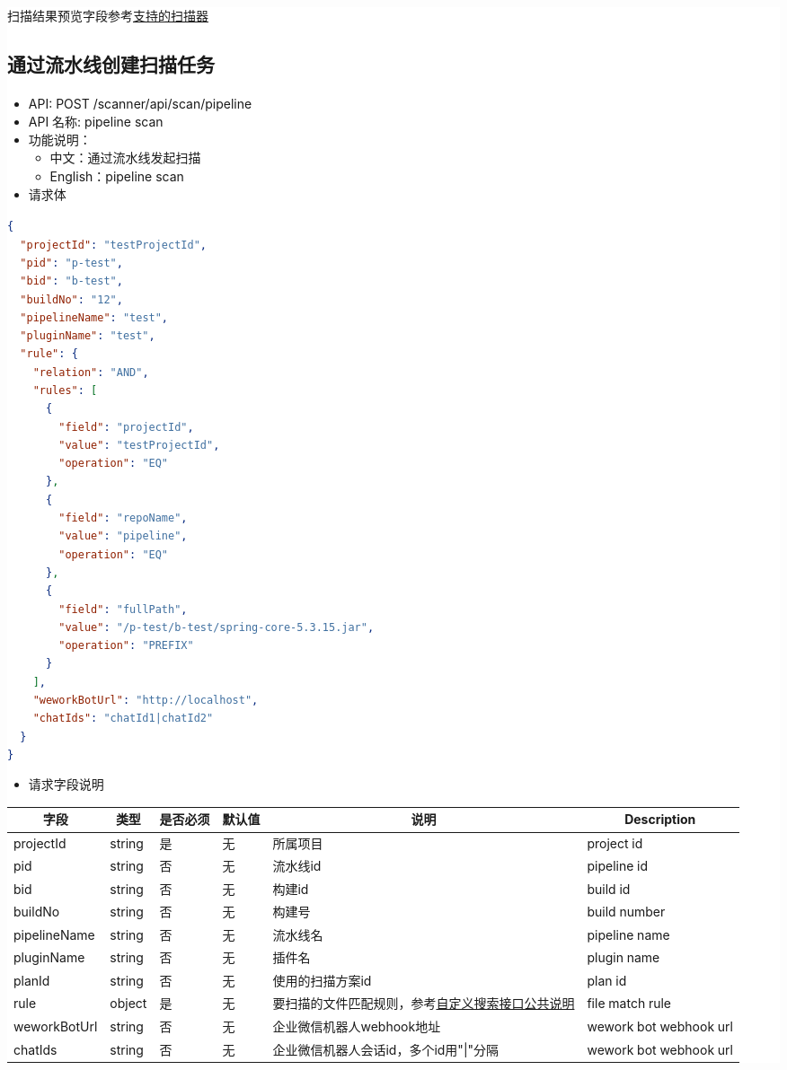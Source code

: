 扫描结果预览字段参考[支持的扫描器](./supported-scanner.md)

## 通过流水线创建扫描任务

- API: POST /scanner/api/scan/pipeline
- API 名称: pipeline scan
- 功能说明：
  - 中文：通过流水线发起扫描
  - English：pipeline scan
- 请求体

```json
{
  "projectId": "testProjectId",
  "pid": "p-test",
  "bid": "b-test",
  "buildNo": "12",
  "pipelineName": "test",
  "pluginName": "test",
  "rule": {
    "relation": "AND",
    "rules": [
      {
        "field": "projectId",
        "value": "testProjectId",
        "operation": "EQ"
      },
      {
        "field": "repoName",
        "value": "pipeline",
        "operation": "EQ"
      },
      {
        "field": "fullPath",
        "value": "/p-test/b-test/spring-core-5.3.15.jar",
        "operation": "PREFIX"
      }
    ],
    "weworkBotUrl": "http://localhost",
    "chatIds": "chatId1|chatId2"
  }
}
```

- 请求字段说明

| 字段           | 类型     | 是否必须 | 默认值 | 说明                                                         | Description            |
|--------------|--------|------|-----|------------------------------------------------------------|------------------------|
| projectId    | string | 是    | 无   | 所属项目                                                       | project id             |
| pid          | string | 否    | 无   | 流水线id                                                      | pipeline id            |
| bid          | string | 否    | 无   | 构建id                                                       | build id               |
| buildNo      | string | 否    | 无   | 构建号                                                        | build number           |
| pipelineName | string | 否    | 无   | 流水线名                                                       | pipeline name          |
| pluginName   | string | 否    | 无   | 插件名                                                        | plugin name            |
| planId       | string | 否    | 无   | 使用的扫描方案id                                                  | plan id                |
| rule         | object | 是    | 无   | 要扫描的文件匹配规则，参考[自定义搜索接口公共说明](../common/search.md?id=自定义搜索协议) | file match rule        |
| weworkBotUrl | string | 否    | 无   | 企业微信机器人webhook地址                                           | wework bot webhook url |
| chatIds      | string | 否    | 无   | 企业微信机器人会话id，多个id用"&vert;"分隔                                | wework bot webhook url |
